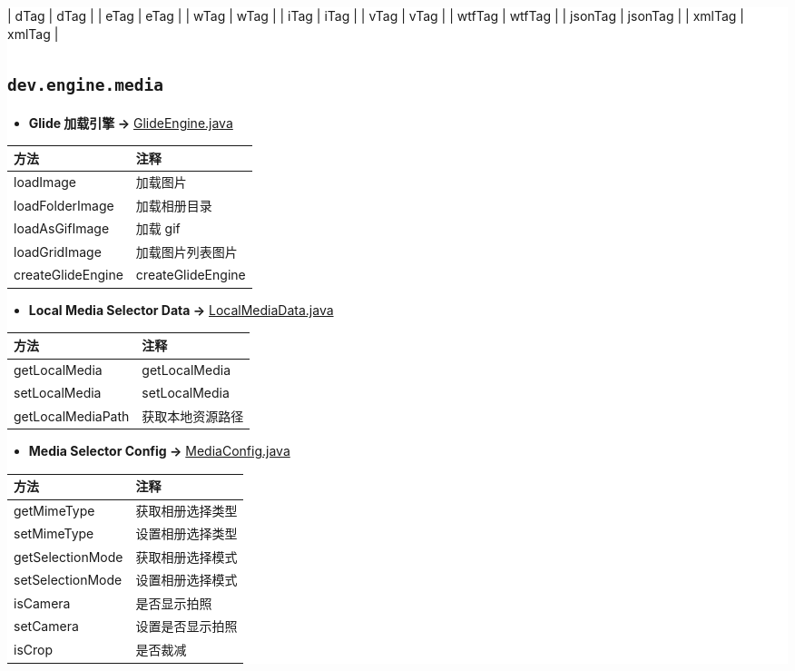 | dTag | dTag |
| eTag | eTag |
| wTag | wTag |
| iTag | iTag |
| vTag | vTag |
| wtfTag | wtfTag |
| jsonTag | jsonTag |
| xmlTag | xmlTag |


## <span id="devenginemedia">**`dev.engine.media`**</span>


* **Glide 加载引擎 ->** [GlideEngine.java](https://github.com/afkT/DevUtils/blob/master/lib/DevOther/src/main/java/dev/engine/media/GlideEngine.java)

| 方法 | 注释 |
| :- | :- |
| loadImage | 加载图片 |
| loadFolderImage | 加载相册目录 |
| loadAsGifImage | 加载 gif |
| loadGridImage | 加载图片列表图片 |
| createGlideEngine | createGlideEngine |


* **Local Media Selector Data ->** [LocalMediaData.java](https://github.com/afkT/DevUtils/blob/master/lib/DevOther/src/main/java/dev/engine/media/LocalMediaData.java)

| 方法 | 注释 |
| :- | :- |
| getLocalMedia | getLocalMedia |
| setLocalMedia | setLocalMedia |
| getLocalMediaPath | 获取本地资源路径 |


* **Media Selector Config ->** [MediaConfig.java](https://github.com/afkT/DevUtils/blob/master/lib/DevOther/src/main/java/dev/engine/media/MediaConfig.java)

| 方法 | 注释 |
| :- | :- |
| getMimeType | 获取相册选择类型 |
| setMimeType | 设置相册选择类型 |
| getSelectionMode | 获取相册选择模式 |
| setSelectionMode | 设置相册选择模式 |
| isCamera | 是否显示拍照 |
| setCamera | 设置是否显示拍照 |
| isCrop | 是否裁减 |